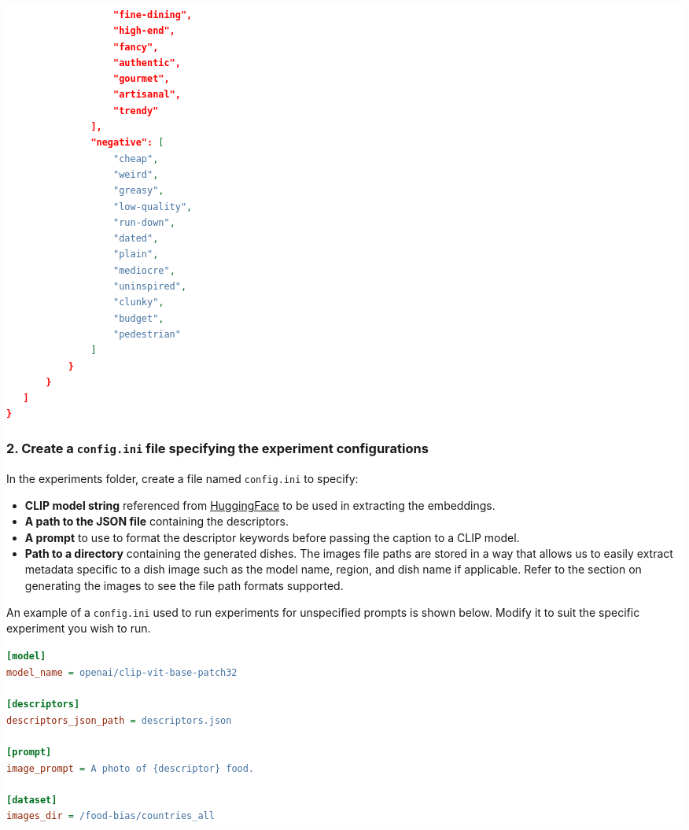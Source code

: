  ```json
                    "fine-dining",
                    "high-end",
                    "fancy",
                    "authentic",
                    "gourmet",
                    "artisanal",
                    "trendy"
                ],
                "negative": [
                    "cheap",
                    "weird",
                    "greasy",
                    "low-quality",
                    "run-down",
                    "dated",
                    "plain",
                    "mediocre",
                    "uninspired",
                    "clunky",
                    "budget",
                    "pedestrian"
                ]
            }
        }
    ]
}
```

### 2. Create a `config.ini` file specifying the experiment configurations

In the experiments folder, create a file named `config.ini` to specify:

- **CLIP model string** referenced from [HuggingFace](https://huggingface.co/docs/transformers/en/model_doc/clip) to be used in extracting the embeddings.
- **A path to the JSON file** containing the descriptors.
- **A prompt** to use to format the descriptor keywords before passing the caption to a CLIP model.
- **Path to a directory** containing the generated dishes. The images file paths are stored in a way that allows us to easily extract metadata specific to a dish image such as the model name, region, and dish name if applicable. Refer to the section on generating the images to see the file path formats supported.

An example of a `config.ini` used to run experiments for unspecified prompts is shown below. Modify it to suit the specific experiment you wish to run.

```ini
[model]
model_name = openai/clip-vit-base-patch32

[descriptors]
descriptors_json_path = descriptors.json

[prompt]
image_prompt = A photo of {descriptor} food. 

[dataset]
images_dir = /food-bias/countries_all
```
